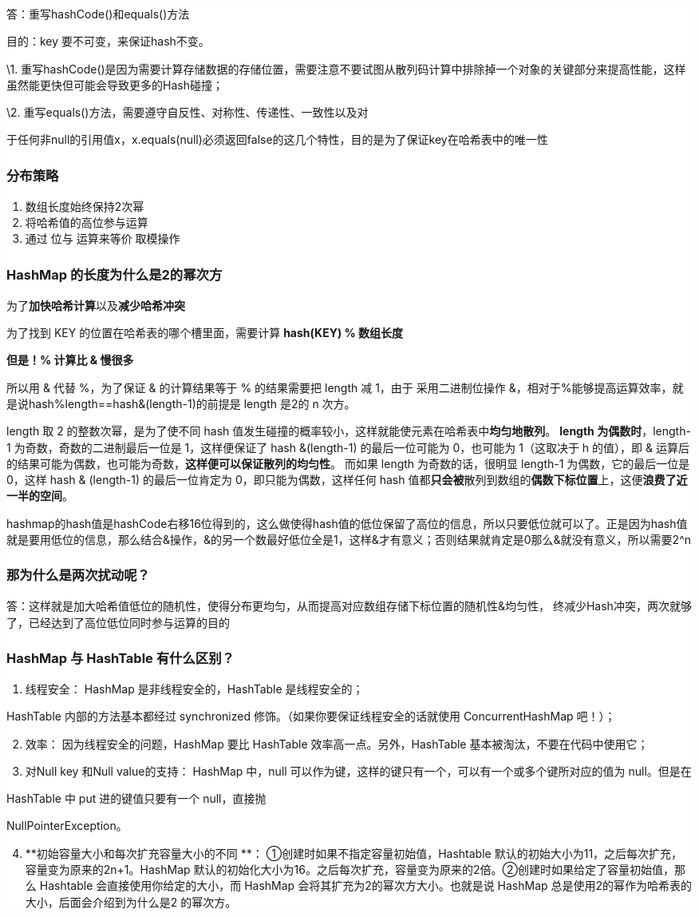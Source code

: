 答：重写hashCode()和equals()方法

目的：key 要不可变，来保证hash不变。

\1.  重写hashCode()是因为需要计算存储数据的存储位置，需要注意不要试图从散列码计算中排除掉一个对象的关键部分来提高性能，这样虽然能更快但可能会导致更多的Hash碰撞；

\2.  重写equals()方法，需要遵守自反性、对称性、传递性、一致性以及对

于任何非null的引用值x，x.equals(null)必须返回false的这几个特性，目的是为了保证key在哈希表中的唯一性

### 分布策略

1. 数组长度始终保持2次幂
2. 将哈希值的高位参与运算
3. 通过 位与 运算来等价 取模操作 

### HashMap 的长度为什么是2的幂次方

为了**加快哈希计算**以及**减少哈希冲突**

为了找到 KEY 的位置在哈希表的哪个槽里面，需要计算 **hash(KEY) % 数组长度** 

**但是！% 计算比 & 慢很多** 

所以用 & 代替 %，为了保证 & 的计算结果等于 % 的结果需要把 length 减 1，由于 采用二进制位操作 &，相对于%能够提高运算效率，就是说hash%length==hash&(length-1)的前提是 length 是2的 n 次方。

length 取 2 的整数次幂，是为了使不同 hash 值发生碰撞的概率较小，这样就能使元素在哈希表中**均匀地散列**。
**length 为偶数时**，length-1 为奇数，奇数的二进制最后一位是 1，这样便保证了 hash &(length-1) 的最后一位可能为 0，也可能为 1（这取决于 h 的值），即 & 运算后的结果可能为偶数，也可能为奇数，**这样便可以保证散列的均匀性**。
而如果 length 为奇数的话，很明显 length-1 为偶数，它的最后一位是 0，这样 hash & (length-1) 的最后一位肯定为 0，即只能为偶数，这样任何 hash 值都**只会被**散列到数组的**偶数下标位置**上，这便**浪费了近一半的空间**。



hashmap的hash值是hashCode右移16位得到的，这么做使得hash值的低位保留了高位的信息，所以只要低位就可以了。正是因为hash值就是要用低位的信息，那么结合&操作，&的另一个数最好低位全是1，这样&才有意义；否则结果就肯定是0那么&就没有意义，所以需要2^n

### 那为什么是两次扰动呢？

答：这样就是加大哈希值低位的随机性，使得分布更均匀，从而提高对应数组存储下标位置的随机性&均匀性，  终减少Hash冲突，两次就够了，已经达到了高位低位同时参与运算的目的

### HashMap 与 HashTable 有什么区别？

1. 线程安全： HashMap 是非线程安全的，HashTable 是线程安全的；

HashTable 内部的方法基本都经过 synchronized 修饰。（如果你要保证线程安全的话就使用 ConcurrentHashMap 吧！）；

2. 效率： 因为线程安全的问题，HashMap 要比 HashTable 效率高一点。另外，HashTable 基本被淘汰，不要在代码中使用它；

3. 对Null key 和Null value的支持： HashMap 中，null 可以作为键，这样的键只有一个，可以有一个或多个键所对应的值为 null。但是在 

HashTable 中 put 进的键值只要有一个 null，直接抛

NullPointerException。

4. **初始容量大小和每次扩充容量大小的不同 **： ①创建时如果不指定容量初始值，Hashtable 默认的初始大小为11，之后每次扩充，容量变为原来的2n+1。HashMap 默认的初始化大小为16。之后每次扩充，容量变为原来的2倍。②创建时如果给定了容量初始值，那么 Hashtable 会直接使用你给定的大小，而 HashMap 会将其扩充为2的幂次方大小。也就是说 HashMap 总是使用2的幂作为哈希表的大小，后面会介绍到为什么是2 的幂次方。
